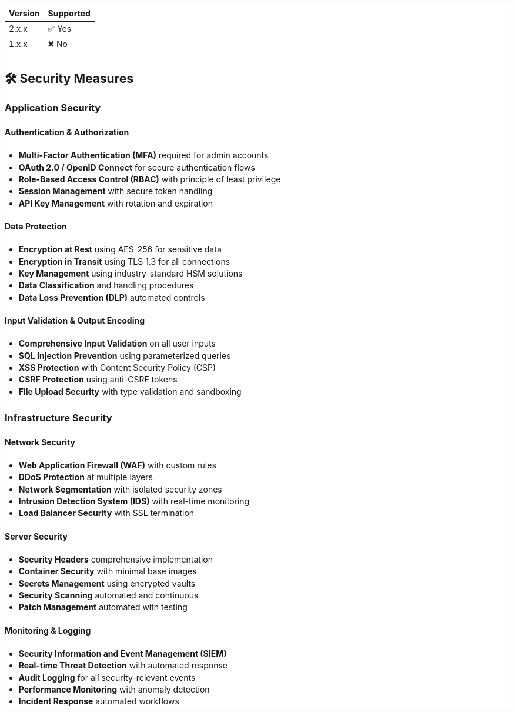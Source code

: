 | Version | Supported          |
| ------- | ------------------ |
| 2.x.x   | ✅ Yes             |
| 1.x.x   | ❌ No              |

## 🛠️ Security Measures

### Application Security

#### Authentication & Authorization
- **Multi-Factor Authentication (MFA)** required for admin accounts
- **OAuth 2.0 / OpenID Connect** for secure authentication flows
- **Role-Based Access Control (RBAC)** with principle of least privilege
- **Session Management** with secure token handling
- **API Key Management** with rotation and expiration

#### Data Protection
- **Encryption at Rest** using AES-256 for sensitive data
- **Encryption in Transit** using TLS 1.3 for all connections
- **Key Management** using industry-standard HSM solutions
- **Data Classification** and handling procedures
- **Data Loss Prevention (DLP)** automated controls

#### Input Validation & Output Encoding
- **Comprehensive Input Validation** on all user inputs
- **SQL Injection Prevention** using parameterized queries
- **XSS Protection** with Content Security Policy (CSP)
- **CSRF Protection** using anti-CSRF tokens
- **File Upload Security** with type validation and sandboxing

### Infrastructure Security

#### Network Security
- **Web Application Firewall (WAF)** with custom rules
- **DDoS Protection** at multiple layers
- **Network Segmentation** with isolated security zones
- **Intrusion Detection System (IDS)** with real-time monitoring
- **Load Balancer Security** with SSL termination

#### Server Security
- **Security Headers** comprehensive implementation
- **Container Security** with minimal base images
- **Secrets Management** using encrypted vaults
- **Security Scanning** automated and continuous
- **Patch Management** automated with testing

#### Monitoring & Logging
- **Security Information and Event Management (SIEM)**
- **Real-time Threat Detection** with automated response
- **Audit Logging** for all security-relevant events
- **Performance Monitoring** with anomaly detection
- **Incident Response** automated workflows
